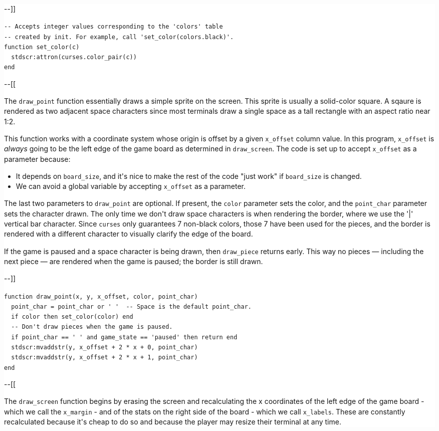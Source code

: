 --]]


    -- Accepts integer values corresponding to the 'colors' table
    -- created by init. For example, call 'set_color(colors.black)'.
    function set_color(c)
      stdscr:attron(curses.color_pair(c))
    end

--[[

The `draw_point` function essentially draws a simple
sprite on the screen. This sprite is usually a solid-color
square. A sqaure is rendered as two adjacent space characters since most
terminals draw a single space as a tall rectangle with an
aspect ratio near 1:2.

This function works with a coordinate system whose origin
is offset by a given `x_offset` column value. In this program,
`x_offset` is *always* going to be the left edge of the game
board as determined in `draw_screen`. The code is set up to
accept `x_offset` as a parameter because:

* It depends on `board_size`, and it's nice to make the rest of the
  code "just work" if `board_size` is changed.
* We can avoid a global variable by accepting
  `x_offset` as a parameter.

The last two parameters to `draw_point` are optional.
If present, the `color` parameter sets the color, and the `point_char`
parameter sets the character drawn. The only time we don't draw
space characters is when rendering the border, where we use the
'|' vertical bar character. Since `curses` only guarantees 7
non-black colors, those 7 have been used for the pieces, and the
border is rendered with a different character to visually clarify
the edge of the board.

If the game is paused and a space character is being drawn, then
`draw_piece` returns early. This way no pieces — including the
next piece — are rendered when the game is paused; the border is
still drawn.

--]]


    function draw_point(x, y, x_offset, color, point_char)
      point_char = point_char or ' '  -- Space is the default point_char.
      if color then set_color(color) end
      -- Don't draw pieces when the game is paused.
      if point_char == ' ' and game_state == 'paused' then return end
      stdscr:mvaddstr(y, x_offset + 2 * x + 0, point_char)
      stdscr:mvaddstr(y, x_offset + 2 * x + 1, point_char)
    end

--[[

The `draw_screen` function begins by erasing the screen
and recalculating the x coordinates of the left edge of the game board -
which we call the `x_margin` - and of the stats on the right
side of the board - which we call `x_labels`.
These are constantly recalculated because it's cheap to do so
and because the player may resize their terminal at any time.
